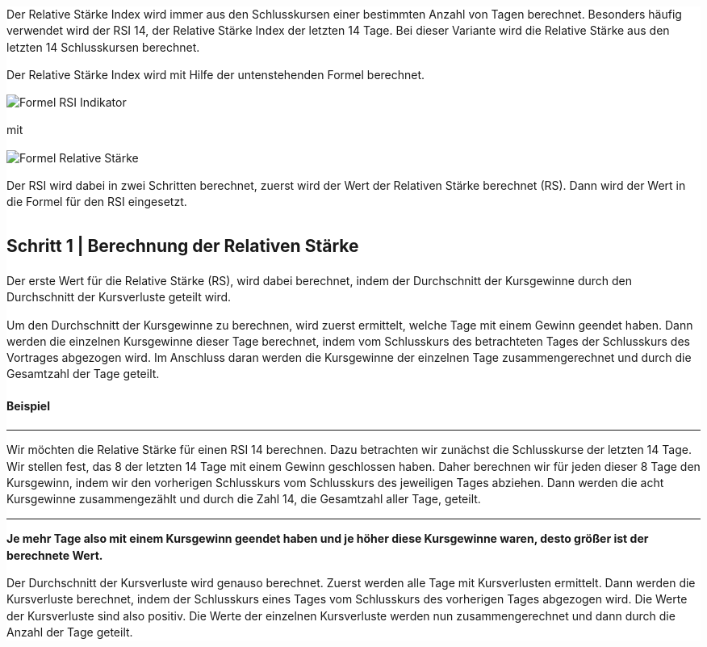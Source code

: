 Der Relative Stärke Index wird immer aus den Schlusskursen einer 
bestimmten Anzahl von Tagen berechnet. Besonders häufig verwendet wird 
der RSI 14, der Relative Stärke Index der letzten 14 Tage. Bei dieser 
Variante wird die Relative Stärke aus den letzten 14 Schlusskursen 
berechnet.

Der Relative Stärke Index wird mit Hilfe der untenstehenden Formel berechnet.

![Formel RSI Indikator](https://tradistats.com/wp-content/uploads/2022/11/RSI-Formel.png)

mit

![Formel Relative Stärke](https://tradistats.com/wp-content/uploads/2022/11/RS-Berechnung.png)

Der RSI wird dabei in zwei Schritten berechnet, zuerst wird der Wert 
der Relativen Stärke berechnet (RS). Dann wird der Wert in die Formel 
für den RSI eingesetzt.

## Schritt 1 | Berechnung der Relativen Stärke

Der erste Wert für die Relative Stärke (RS), wird dabei berechnet, 
indem der Durchschnitt der Kursgewinne durch den Durchschnitt der 
Kursverluste geteilt wird.

Um den Durchschnitt der Kursgewinne zu berechnen, wird zuerst 
ermittelt, welche Tage mit einem Gewinn geendet haben. Dann werden die 
einzelnen Kursgewinne dieser Tage berechnet, indem vom Schlusskurs des 
betrachteten Tages der Schlusskurs des Vortrages abgezogen wird. Im 
Anschluss daran werden die Kursgewinne der einzelnen Tage 
zusammengerechnet und durch die Gesamtzahl der Tage geteilt.

#### Beispiel

---

Wir möchten die Relative Stärke für einen RSI 14 berechnen. Dazu 
betrachten wir zunächst die Schlusskurse der letzten 14 Tage. Wir 
stellen fest, das 8 der letzten 14 Tage mit einem Gewinn geschlossen 
haben. Daher berechnen wir für jeden dieser 8 Tage den Kursgewinn, indem
 wir den vorherigen Schlusskurs vom Schlusskurs des jeweiligen Tages 
abziehen. Dann werden die acht Kursgewinne zusammengezählt und durch die
 Zahl 14, die Gesamtzahl aller Tage, geteilt.

---

**Je mehr Tage also mit einem Kursgewinn geendet haben und je höher diese Kursgewinne waren, desto größer ist der berechnete Wert.**

Der Durchschnitt der Kursverluste wird genauso berechnet. Zuerst 
werden alle Tage mit Kursverlusten ermittelt. Dann werden die 
Kursverluste berechnet, indem der Schlusskurs eines Tages vom 
Schlusskurs des vorherigen Tages abgezogen wird. Die Werte der 
Kursverluste sind also positiv. Die Werte der einzelnen Kursverluste 
werden nun zusammengerechnet und dann durch die Anzahl der Tage geteilt.
